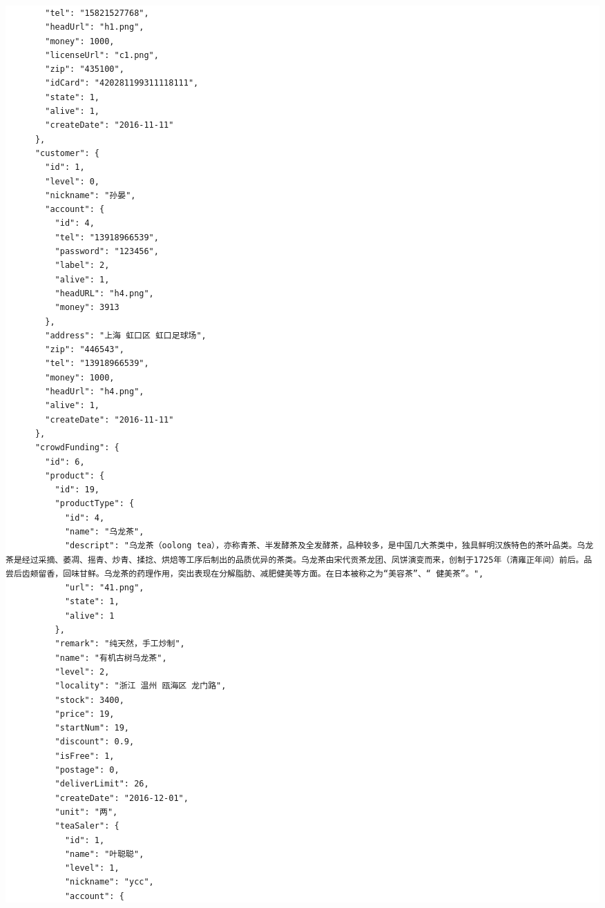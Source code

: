             "tel": "15821527768",
            "headUrl": "h1.png",
            "money": 1000,
            "licenseUrl": "c1.png",
            "zip": "435100",
            "idCard": "420281199311118111",
            "state": 1,
            "alive": 1,
            "createDate": "2016-11-11"
          },
          "customer": {
            "id": 1,
            "level": 0,
            "nickname": "孙晏",
            "account": {
              "id": 4,
              "tel": "13918966539",
              "password": "123456",
              "label": 2,
              "alive": 1,
              "headURL": "h4.png",
              "money": 3913
            },
            "address": "上海 虹口区 虹口足球场",
            "zip": "446543",
            "tel": "13918966539",
            "money": 1000,
            "headUrl": "h4.png",
            "alive": 1,
            "createDate": "2016-11-11"
          },
          "crowdFunding": {
            "id": 6,
            "product": {
              "id": 19,
              "productType": {
                "id": 4,
                "name": "乌龙茶",
                "descript": "乌龙茶（oolong tea），亦称青茶、半发酵茶及全发酵茶，品种较多，是中国几大茶类中，独具鲜明汉族特色的茶叶品类。乌龙茶是经过采摘、萎凋、摇青、炒青、揉捻、烘焙等工序后制出的品质优异的茶类。乌龙茶由宋代贡茶龙团、凤饼演变而来，创制于1725年（清雍正年间）前后。品尝后齿颊留香，回味甘鲜。乌龙茶的药理作用，突出表现在分解脂肪、减肥健美等方面。在日本被称之为“美容茶”、“ 健美茶”。",
                "url": "41.png",
                "state": 1,
                "alive": 1
              },
              "remark": "纯天然，手工炒制",
              "name": "有机古树乌龙茶",
              "level": 2,
              "locality": "浙江 温州 瓯海区 龙门路",
              "stock": 3400,
              "price": 19,
              "startNum": 19,
              "discount": 0.9,
              "isFree": 1,
              "postage": 0,
              "deliverLimit": 26,
              "createDate": "2016-12-01",
              "unit": "两",
              "teaSaler": {
                "id": 1,
                "name": "叶聪聪",
                "level": 1,
                "nickname": "ycc",
                "account": {